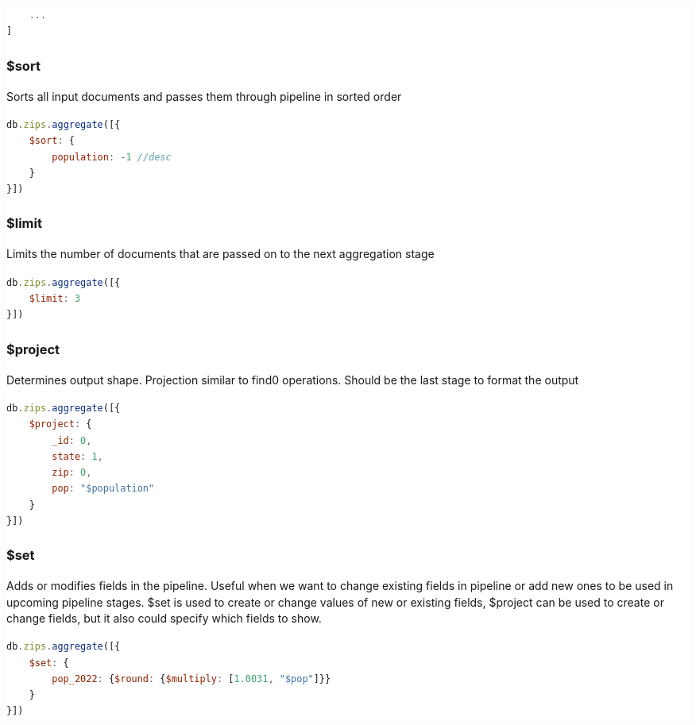 ```JavaScript
	...
]
```

### $sort

Sorts all input documents and passes them through pipeline in sorted order

```JavaScript
db.zips.aggregate([{
	$sort: {
		population: -1 //desc
	}
}])
```

### $limit

Limits the number of documents that are passed on to the next aggregation stage

```JavaScript
db.zips.aggregate([{
	$limit: 3
}])
```

### $project

Determines output shape. Projection similar to find0 operations. Should be the last stage to format the output

```JavaScript
db.zips.aggregate([{
	$project: {
		_id: 0,
		state: 1,
		zip: 0,
		pop: "$population"
	}
}])
```

### $set

Adds or modifies fields in the pipeline. Useful when we want to change existing fields in pipeline or add new ones to be used in upcoming pipeline stages. $set is used to create or change values of new or existing fields, $project can be used to create or change fields, but it also could specify which fields to show.

```JavaScript
db.zips.aggregate([{
	$set: {
		pop_2022: {$round: {$multiply: [1.0031, "$pop"]}}
	}
}])
```

